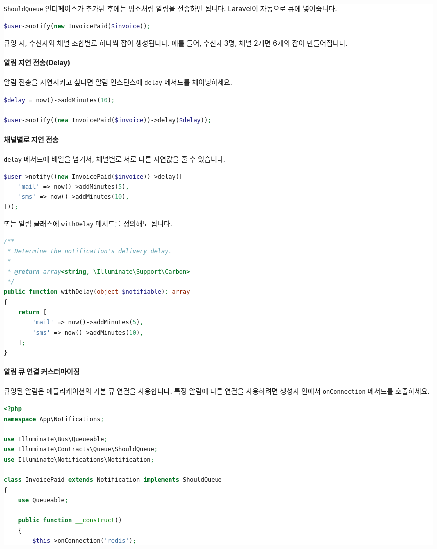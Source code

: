 ```php
```

`ShouldQueue` 인터페이스가 추가된 후에는 평소처럼 알림을 전송하면 됩니다. Laravel이 자동으로 큐에 넣어줍니다.

```php
$user->notify(new InvoicePaid($invoice));
```

큐잉 시, 수신자와 채널 조합별로 하나씩 잡이 생성됩니다. 예를 들어, 수신자 3명, 채널 2개면 6개의 잡이 만들어집니다.

<a name="delaying-notifications"></a>
#### 알림 지연 전송(Delay)

알림 전송을 지연시키고 싶다면 알림 인스턴스에 `delay` 메서드를 체이닝하세요.

```php
$delay = now()->addMinutes(10);

$user->notify((new InvoicePaid($invoice))->delay($delay));
```

<a name="delaying-notifications-per-channel"></a>
#### 채널별로 지연 전송

`delay` 메서드에 배열을 넘겨서, 채널별로 서로 다른 지연값을 줄 수 있습니다.

```php
$user->notify((new InvoicePaid($invoice))->delay([
    'mail' => now()->addMinutes(5),
    'sms' => now()->addMinutes(10),
]));
```

또는 알림 클래스에 `withDelay` 메서드를 정의해도 됩니다.

```php
/**
 * Determine the notification's delivery delay.
 *
 * @return array<string, \Illuminate\Support\Carbon>
 */
public function withDelay(object $notifiable): array
{
    return [
        'mail' => now()->addMinutes(5),
        'sms' => now()->addMinutes(10),
    ];
}
```

<a name="customizing-the-notification-queue-connection"></a>
#### 알림 큐 연결 커스터마이징

큐잉된 알림은 애플리케이션의 기본 큐 연결을 사용합니다. 특정 알림에 다른 연결을 사용하려면 생성자 안에서 `onConnection` 메서드를 호출하세요.

```php
<?php
namespace App\Notifications;

use Illuminate\Bus\Queueable;
use Illuminate\Contracts\Queue\ShouldQueue;
use Illuminate\Notifications\Notification;

class InvoicePaid extends Notification implements ShouldQueue
{
    use Queueable;

    public function __construct()
    {
        $this->onConnection('redis');
```